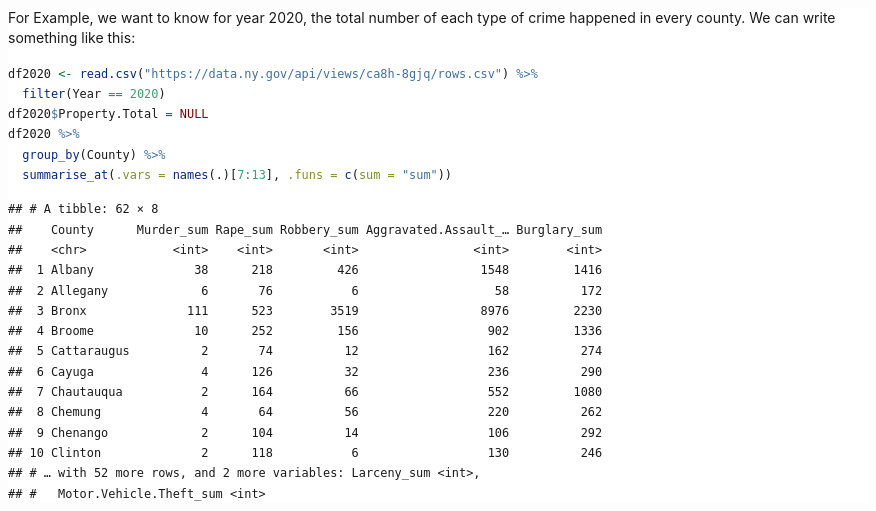 For Example, we want to know for year 2020, the total number of each type of crime happened in every county. We can write something like this:

```r
df2020 <- read.csv("https://data.ny.gov/api/views/ca8h-8gjq/rows.csv") %>% 
  filter(Year == 2020)
df2020$Property.Total = NULL
df2020 %>%
  group_by(County) %>%
  summarise_at(.vars = names(.)[7:13], .funs = c(sum = "sum"))
```

```
## # A tibble: 62 × 8
##    County      Murder_sum Rape_sum Robbery_sum Aggravated.Assault_… Burglary_sum
##    <chr>            <int>    <int>       <int>                <int>        <int>
##  1 Albany              38      218         426                 1548         1416
##  2 Allegany             6       76           6                   58          172
##  3 Bronx              111      523        3519                 8976         2230
##  4 Broome              10      252         156                  902         1336
##  5 Cattaraugus          2       74          12                  162          274
##  6 Cayuga               4      126          32                  236          290
##  7 Chautauqua           2      164          66                  552         1080
##  8 Chemung              4       64          56                  220          262
##  9 Chenango             2      104          14                  106          292
## 10 Clinton              2      118           6                  130          246
## # … with 52 more rows, and 2 more variables: Larceny_sum <int>,
## #   Motor.Vehicle.Theft_sum <int>
```
